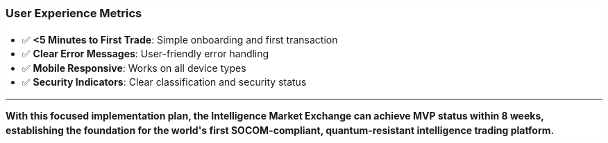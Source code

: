 ### **User Experience Metrics**
- ✅ **<5 Minutes to First Trade**: Simple onboarding and first transaction
- ✅ **Clear Error Messages**: User-friendly error handling
- ✅ **Mobile Responsive**: Works on all device types
- ✅ **Security Indicators**: Clear classification and security status

---

**With this focused implementation plan, the Intelligence Market Exchange can achieve MVP status within 8 weeks, establishing the foundation for the world's first SOCOM-compliant, quantum-resistant intelligence trading platform.**
